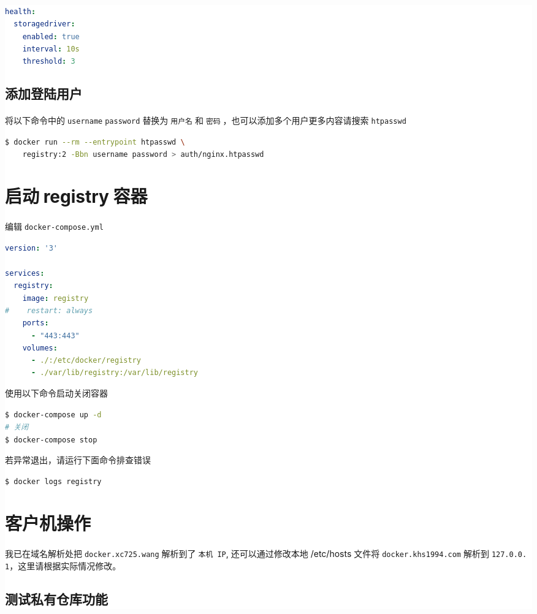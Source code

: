 ```yaml
health:
  storagedriver:
    enabled: true
    interval: 10s
    threshold: 3
```

## 添加登陆用户

将以下命令中的 `username` `password` 替换为 `用户名` 和 `密码` ，也可以添加多个用户更多内容请搜索 `htpasswd`

```bash
$ docker run --rm --entrypoint htpasswd \
    registry:2 -Bbn username password > auth/nginx.htpasswd
```

# 启动 registry 容器

编辑 `docker-compose.yml`

```yaml
version: '3'

services:
  registry:
    image: registry
#    restart: always
    ports:
      - "443:443"
    volumes:
      - ./:/etc/docker/registry
      - ./var/lib/registry:/var/lib/registry
```

使用以下命令启动关闭容器

```bash
$ docker-compose up -d
# 关闭
$ docker-compose stop
```

若异常退出，请运行下面命令排查错误

```bash
$ docker logs registry
```

# 客户机操作

我已在域名解析处把 `docker.xc725.wang` 解析到了 `本机 IP`, 还可以通过修改本地 /etc/hosts 文件将 `docker.khs1994.com` 解析到 `127.0.0.1`，这里请根据实际情况修改。

## 测试私有仓库功能
